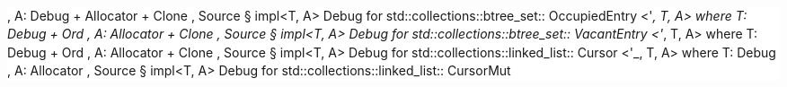 ,
    A:
Debug
+
Allocator
+
Clone
,
Source
§
impl<T, A>
Debug
for std::collections::btree_set::
OccupiedEntry
<'_, T, A>
where
    T:
Debug
+
Ord
,
    A:
Allocator
+
Clone
,
Source
§
impl<T, A>
Debug
for std::collections::btree_set::
VacantEntry
<'_, T, A>
where
    T:
Debug
+
Ord
,
    A:
Allocator
+
Clone
,
Source
§
impl<T, A>
Debug
for std::collections::linked_list::
Cursor
<'_, T, A>
where
    T:
Debug
,
    A:
Allocator
,
Source
§
impl<T, A>
Debug
for std::collections::linked_list::
CursorMut